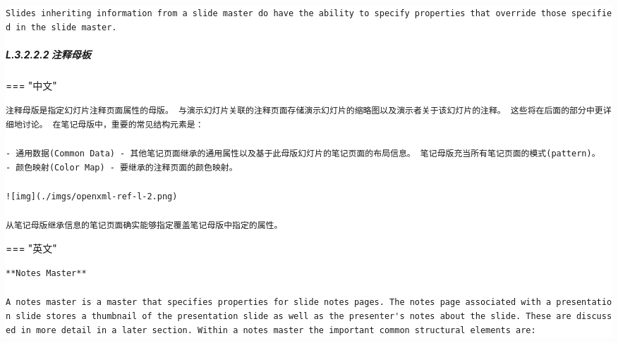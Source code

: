     Slides inheriting information from a slide master do have the ability to specify properties that override those specified in the slide master.

##### L.3.2.2.2 注释母板

=== "中文"

    注释母版是指定幻灯片注释页面属性的母版。 与演示幻灯片关联的注释页面存储演示幻灯片的缩略图以及演示者关于该幻灯片的注释。 这些将在后面的部分中更详细地讨论。 在笔记母版中，重要的常见结构元素是：

    - 通用数据(Common Data) - 其他笔记页面继承的通用属性以及基于此母版幻灯片的笔记页面的布局信息。 笔记母版充当所有笔记页面的模式(pattern)。
    - 颜色映射(Color Map) - 要继承的注释页面的颜色映射。
    
    ![img](./imgs/openxml-ref-l-2.png)

    从笔记母版继承信息的笔记页面确实能够指定覆盖笔记母版中指定的属性。

=== "英文"

    **Notes Master**

    A notes master is a master that specifies properties for slide notes pages. The notes page associated with a presentation slide stores a thumbnail of the presentation slide as well as the presenter's notes about the slide. These are discussed in more detail in a later section. Within a notes master the important common structural elements are:
